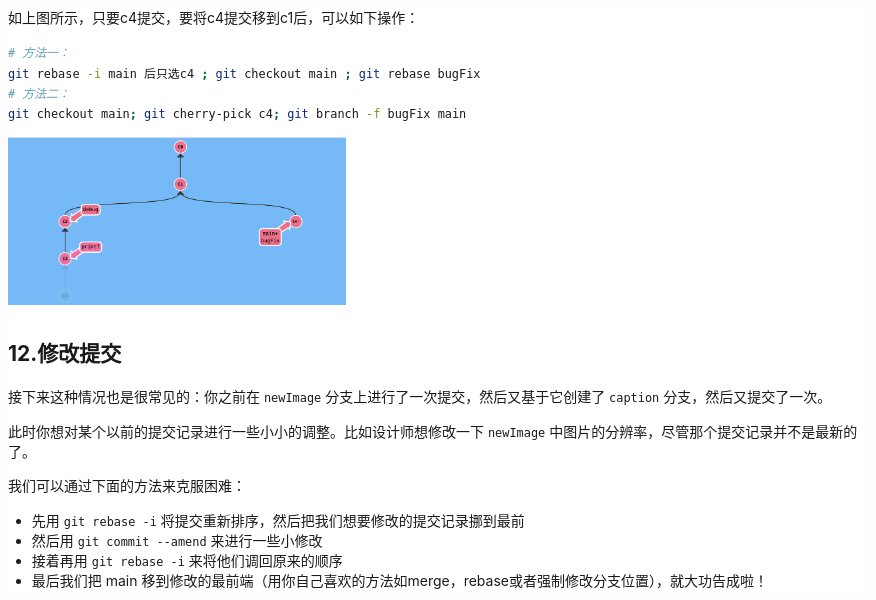 如上图所示，只要c4提交，要将c4提交移到c1后，可以如下操作：

```bash
# 方法一：
git rebase -i main 后只选c4 ; git checkout main ; git rebase bugFix
# 方法二：
git checkout main; git cherry-pick c4; git branch -f bugFix main
```

<img src="./images/Snipaste_2022-04-06_01-55-25.png" style="zoom: 33%;" />

## 12.修改提交

接下来这种情况也是很常见的：你之前在 `newImage` 分支上进行了一次提交，然后又基于它创建了 `caption` 分支，然后又提交了一次。

此时你想对某个以前的提交记录进行一些小小的调整。比如设计师想修改一下 `newImage` 中图片的分辨率，尽管那个提交记录并不是最新的了。

我们可以通过下面的方法来克服困难：

- 先用 `git rebase -i` 将提交重新排序，然后把我们想要修改的提交记录挪到最前
- 然后用 `git commit --amend` 来进行一些小修改
- 接着再用 `git rebase -i` 来将他们调回原来的顺序
- 最后我们把 main 移到修改的最前端（用你自己喜欢的方法如merge，rebase或者强制修改分支位置），就大功告成啦！
